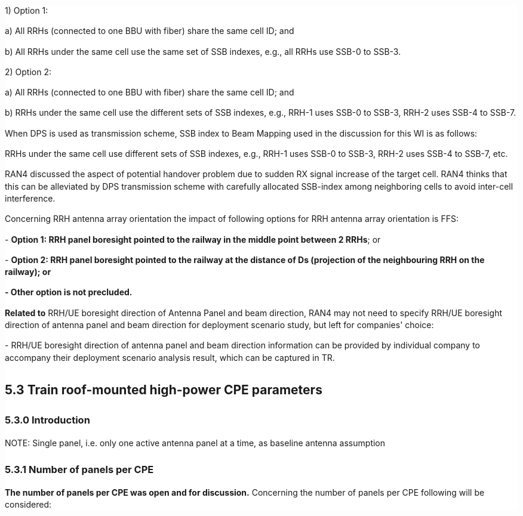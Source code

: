 1\) Option 1:

a\) All RRHs (connected to one BBU with fiber) share the same cell ID;
and

b\) All RRHs under the same cell use the same set of SSB indexes, e.g.,
all RRHs use SSB-0 to SSB-3.

2\) Option 2:

a\) All RRHs (connected to one BBU with fiber) share the same cell ID;
and

b\) RRHs under the same cell use the different sets of SSB indexes,
e.g., RRH-1 uses SSB-0 to SSB-3, RRH-2 uses SSB-4 to SSB-7.

When DPS is used as transmission scheme, SSB index to Beam Mapping used
in the discussion for this WI is as follows:

RRHs under the same cell use different sets of SSB indexes, e.g., RRH-1
uses SSB-0 to SSB-3, RRH-2 uses SSB-4 to SSB-7, etc.

RAN4 discussed the aspect of potential handover problem due to sudden RX
signal increase of the target cell. RAN4 thinks that this can be
alleviated by DPS transmission scheme with carefully allocated SSB-index
among neighboring cells to avoid inter-cell interference.

Concerning RRH antenna array orientation the impact of following options
for RRH antenna array orientation is FFS:

\- **Option 1: RRH panel boresight pointed to the railway in the middle
point between 2 RRHs**; or

\- **Option 2: RRH panel boresight pointed to the railway at the
distance of Ds (projection of the neighbouring RRH on the railway); or**

**- Other option is not precluded.**

**Related to** RRH/UE boresight direction of Antenna Panel and beam
direction, RAN4 may not need to specify RRH/UE boresight direction of
antenna panel and beam direction for deployment scenario study, but left
for companies' choice:

\- RRH/UE boresight direction of antenna panel and beam direction
information can be provided by individual company to accompany their
deployment scenario analysis result, which can be captured in TR.

5.3 Train roof-mounted high-power CPE parameters
------------------------------------------------

### 5.3.0 Introduction

NOTE: Single panel, i.e. only one active antenna panel at a time, as
baseline antenna assumption

### 5.3.1 Number of panels per CPE

**The number of panels per CPE was open and for discussion.** Concerning
the number of panels per CPE following will be considered:
